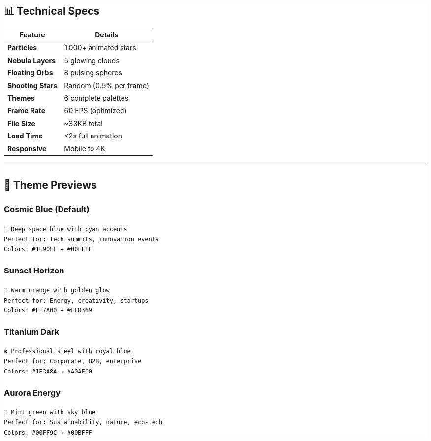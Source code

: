 
## 📊 Technical Specs

| Feature | Details |
|---------|---------|
| **Particles** | 1000+ animated stars |
| **Nebula Layers** | 5 glowing clouds |
| **Floating Orbs** | 8 pulsing spheres |
| **Shooting Stars** | Random (0.5% per frame) |
| **Themes** | 6 complete palettes |
| **Frame Rate** | 60 FPS (optimized) |
| **File Size** | ~33KB total |
| **Load Time** | <2s full animation |
| **Responsive** | Mobile to 4K |

---

## 🎨 Theme Previews

### Cosmic Blue (Default)
```
🌌 Deep space blue with cyan accents
Perfect for: Tech summits, innovation events
Colors: #1E90FF → #00FFFF
```

### Sunset Horizon
```
🌅 Warm orange with golden glow
Perfect for: Energy, creativity, startups
Colors: #FF7A00 → #FFD369
```

### Titanium Dark
```
⚙️ Professional steel with royal blue
Perfect for: Corporate, B2B, enterprise
Colors: #1E3A8A → #A0AEC0
```

### Aurora Energy
```
🌿 Mint green with sky blue
Perfect for: Sustainability, nature, eco-tech
Colors: #00FF9C → #00BFFF
```
